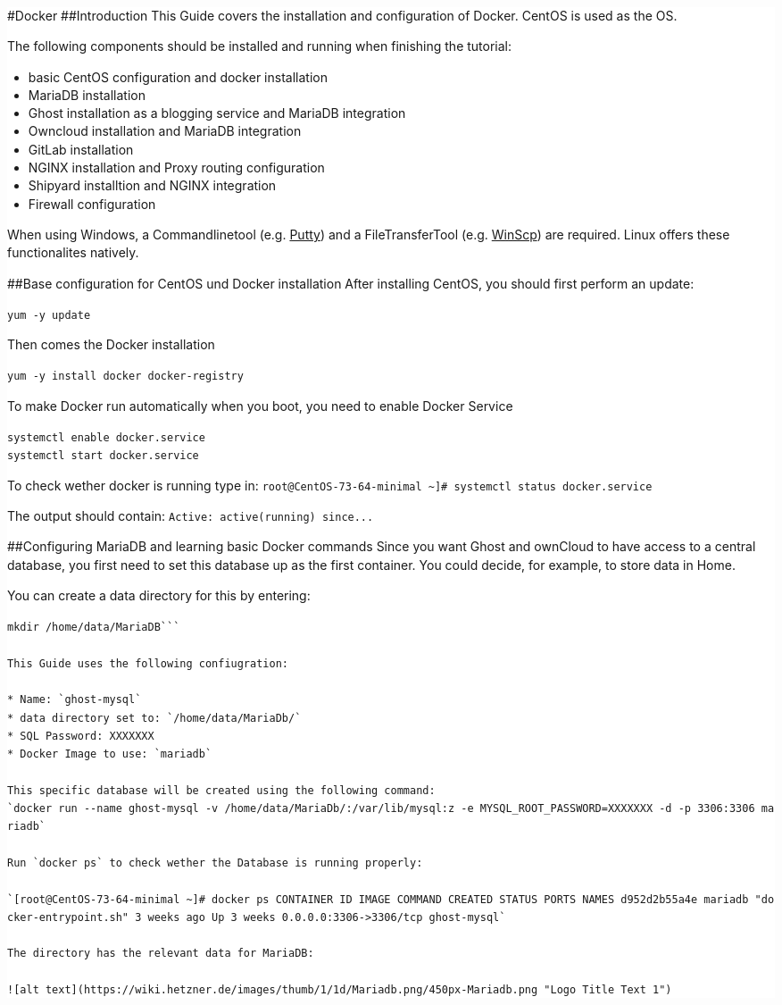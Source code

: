 #Docker
##Introduction
This Guide covers the installation and configuration of Docker. CentOS is used as the OS. 

The following components should be installed and running when finishing the tutorial:

* basic CentOS configuration and docker installation
* MariaDB installation
* Ghost installation as a blogging service and MariaDB integration
* Owncloud installation and MariaDB integration
* GitLab installation
* NGINX installation and Proxy routing configuration
* Shipyard installtion and NGINX integration
* Firewall configuration

When using Windows, a Commandlinetool (e.g. [Putty](http://www.putty.org/)) and a FileTransferTool (e.g. [WinScp](https://winscp.net/eng/index.php)) are required. Linux offers these functionalites natively.

##Base configuration for CentOS und Docker installation
After installing CentOS, you should first perform an update:

`yum -y update`

Then comes the Docker installation

`yum -y install docker docker-registry`

To make Docker run automatically when you boot, you need to enable Docker Service

```
systemctl enable docker.service
systemctl start docker.service
```
To check wether docker is running type in:
`root@CentOS-73-64-minimal ~]# systemctl status docker.service`

The output should contain: `Active: active(running) since...` 

##Configuring MariaDB and learning basic Docker commands
Since you want Ghost and ownCloud to have access to a central database, you first need to set this database up as the first container.
You could decide, for example, to store data in Home.

You can create a data directory for this by entering:
```mkdir /home/data
mkdir /home/data/MariaDB```

This Guide uses the following confiugration:

* Name: `ghost-mysql`
* data directory set to: `/home/data/MariaDb/` 
* SQL Password: XXXXXXX
* Docker Image to use: `mariadb` 

This specific database will be created using the following command:
`docker run --name ghost-mysql -v /home/data/MariaDb/:/var/lib/mysql:z -e MYSQL_ROOT_PASSWORD=XXXXXXX -d -p 3306:3306 mariadb`

Run `docker ps` to check wether the Database is running properly:

`[root@CentOS-73-64-minimal ~]# docker ps CONTAINER ID IMAGE COMMAND CREATED STATUS PORTS NAMES d952d2b55a4e mariadb "docker-entrypoint.sh" 3 weeks ago Up 3 weeks 0.0.0.0:3306->3306/tcp ghost-mysql`

The directory has the relevant data for MariaDB:

![alt text](https://wiki.hetzner.de/images/thumb/1/1d/Mariadb.png/450px-Mariadb.png "Logo Title Text 1")

```